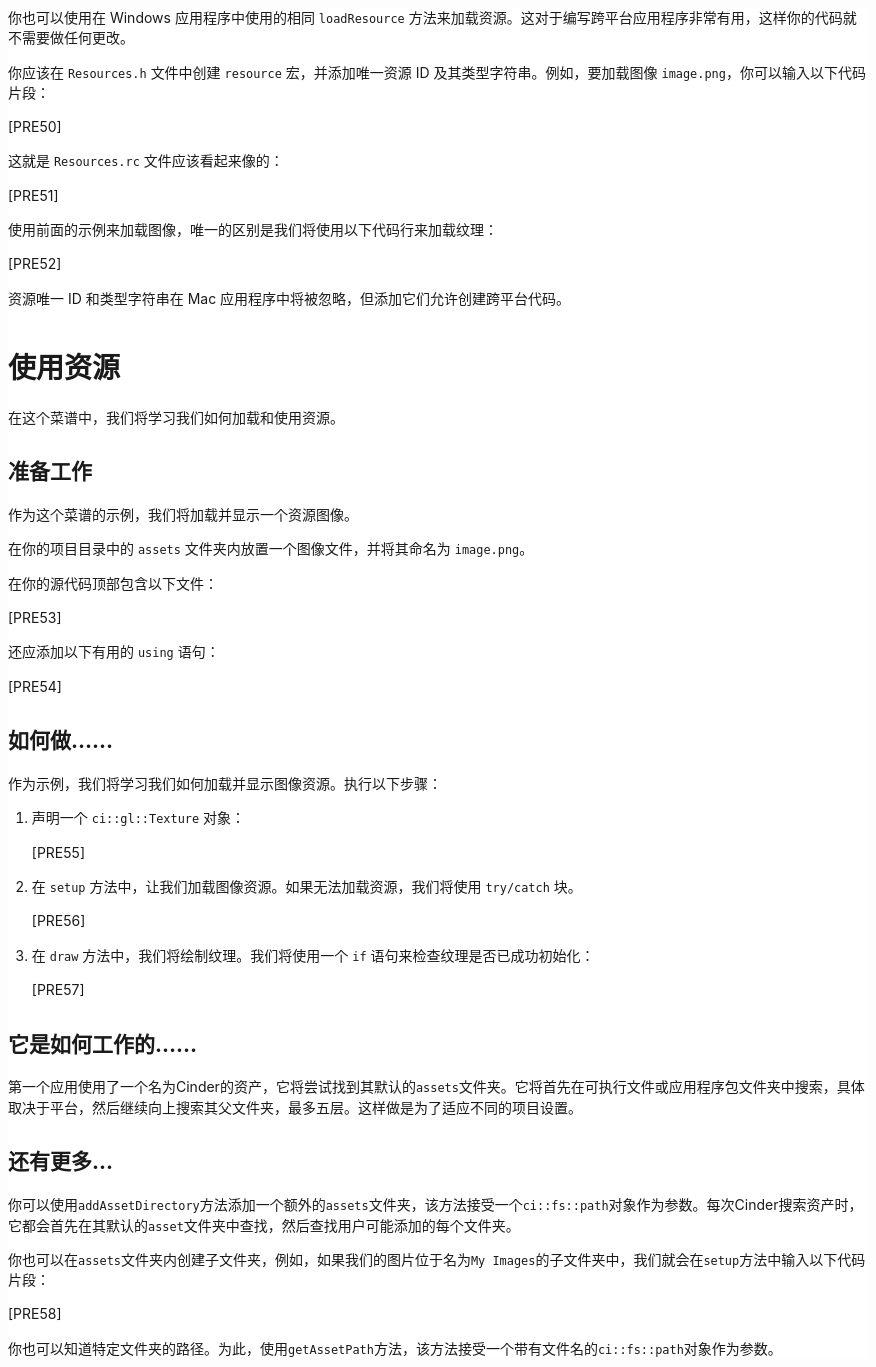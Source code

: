 你也可以使用在 Windows 应用程序中使用的相同 `loadResource` 方法来加载资源。这对于编写跨平台应用程序非常有用，这样你的代码就不需要做任何更改。

你应该在 `Resources.h` 文件中创建 `resource` 宏，并添加唯一资源 ID 及其类型字符串。例如，要加载图像 `image.png`，你可以输入以下代码片段：

[PRE50]

这就是 `Resources.rc` 文件应该看起来像的：

[PRE51]

使用前面的示例来加载图像，唯一的区别是我们将使用以下代码行来加载纹理：

[PRE52]

资源唯一 ID 和类型字符串在 Mac 应用程序中将被忽略，但添加它们允许创建跨平台代码。

# 使用资源

在这个菜谱中，我们将学习我们如何加载和使用资源。

## 准备工作

作为这个菜谱的示例，我们将加载并显示一个资源图像。

在你的项目目录中的 `assets` 文件夹内放置一个图像文件，并将其命名为 `image.png`。

在你的源代码顶部包含以下文件：

[PRE53]

还应添加以下有用的 `using` 语句：

[PRE54]

## 如何做……

作为示例，我们将学习我们如何加载并显示图像资源。执行以下步骤：

1.  声明一个 `ci::gl::Texture` 对象：

    [PRE55]

1.  在 `setup` 方法中，让我们加载图像资源。如果无法加载资源，我们将使用 `try/catch` 块。

    [PRE56]

1.  在 `draw` 方法中，我们将绘制纹理。我们将使用一个 `if` 语句来检查纹理是否已成功初始化：

    [PRE57]

## 它是如何工作的……

第一个应用使用了一个名为Cinder的资产，它将尝试找到其默认的`assets`文件夹。它将首先在可执行文件或应用程序包文件夹中搜索，具体取决于平台，然后继续向上搜索其父文件夹，最多五层。这样做是为了适应不同的项目设置。

## 还有更多...

你可以使用`addAssetDirectory`方法添加一个额外的`assets`文件夹，该方法接受一个`ci::fs::path`对象作为参数。每次Cinder搜索资产时，它都会首先在其默认的`asset`文件夹中查找，然后查找用户可能添加的每个文件夹。

你也可以在`assets`文件夹内创建子文件夹，例如，如果我们的图片位于名为`My Images`的子文件夹中，我们就会在`setup`方法中输入以下代码片段：

[PRE58]

你也可以知道特定文件夹的路径。为此，使用`getAssetPath`方法，该方法接受一个带有文件名的`ci::fs::path`对象作为参数。
